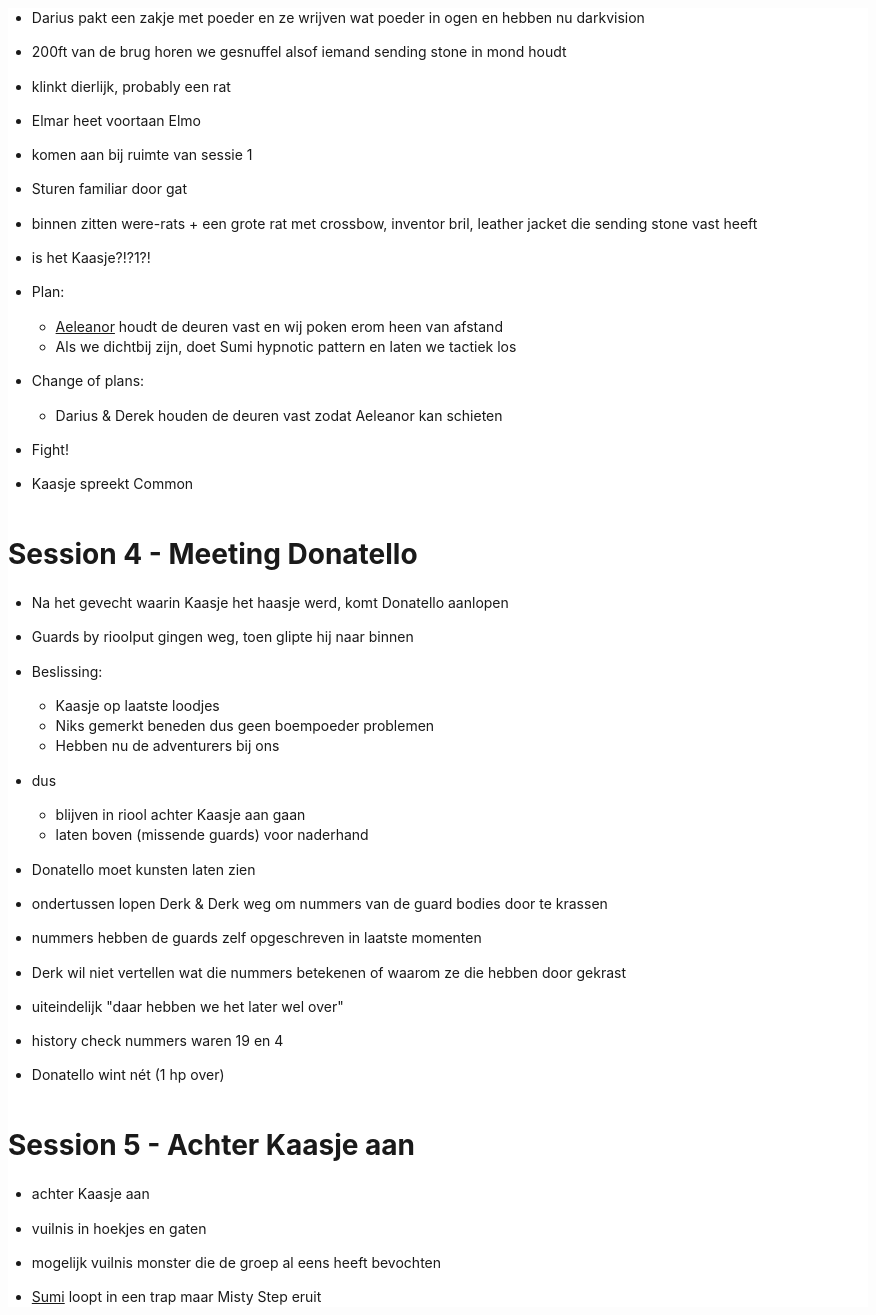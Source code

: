 - Darius pakt een zakje met poeder en ze wrijven wat poeder in ogen en hebben nu darkvision

- 200ft van de brug horen we gesnuffel alsof iemand sending stone in mond houdt
- klinkt dierlijk, probably een rat
- Elmar heet voortaan Elmo
- komen aan bij ruimte van sessie 1
- Sturen familiar door gat
- binnen zitten were-rats + een grote rat met crossbow, inventor bril, leather jacket die sending stone vast heeft

- is het Kaasje?!?1?!

- Plan:
    - [Aeleanor](https://bookstack.hemels.me/books/Inquisitors/page/aeleanor) houdt de deuren vast en wij poken erom heen van afstand
    - Als we dichtbij zijn, doet Sumi hypnotic pattern en laten we tactiek los

- Change of plans:
    - Darius & Derek houden de deuren vast zodat Aeleanor kan schieten

- Fight!

- Kaasje spreekt Common

# Session 4 - Meeting Donatello

- Na het gevecht waarin Kaasje het haasje werd, komt Donatello aanlopen
- Guards by rioolput gingen weg, toen glipte hij naar binnen

- Beslissing:
    - Kaasje op laatste loodjes
    - Niks gemerkt beneden dus geen boempoeder problemen
    - Hebben nu de adventurers bij ons
- dus
    - blijven in riool achter Kaasje aan gaan
    - laten boven (missende guards) voor naderhand

- Donatello moet kunsten laten zien
- ondertussen lopen Derk & Derk weg om nummers van de guard bodies door te krassen
- nummers hebben de guards zelf opgeschreven in laatste momenten
- Derk wil niet vertellen wat die nummers betekenen of waarom ze die hebben door gekrast
- uiteindelijk "daar hebben we het later wel over"
- history check nummers waren 19 en 4

- Donatello wint nét (1 hp over)

# Session 5 - Achter Kaasje aan

- achter Kaasje aan
- vuilnis in hoekjes en gaten
- mogelijk vuilnis monster die de groep al eens heeft bevochten

- [Sumi](https://bookstack.hemels.me/books/Inquisitors/page/sumi) loopt in een trap maar Misty Step eruit
